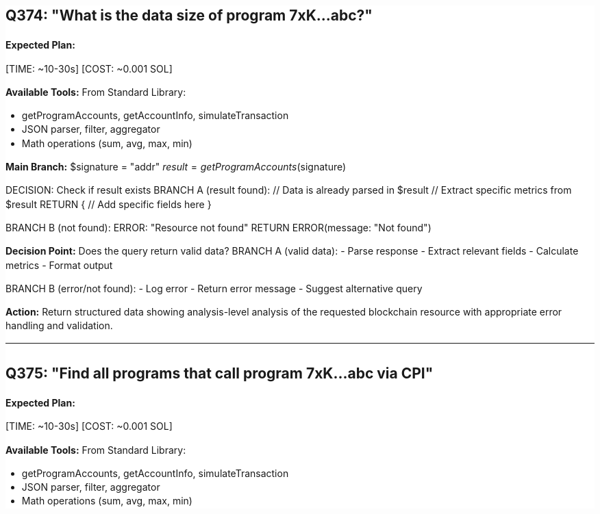 
## Q374: "What is the data size of program 7xK...abc?"

**Expected Plan:**

[TIME: ~10-30s] [COST: ~0.001 SOL]

**Available Tools:**
From Standard Library:
  - getProgramAccounts, getAccountInfo, simulateTransaction
  - JSON parser, filter, aggregator
  - Math operations (sum, avg, max, min)

**Main Branch:**
$signature = "addr"
$result = getProgramAccounts($signature)

DECISION: Check if result exists
  BRANCH A (result found):
    // Data is already parsed in $result
    // Extract specific metrics from $result
    RETURN {
  // Add specific fields here
}

  BRANCH B (not found):
    ERROR: "Resource not found"
    RETURN ERROR(message: "Not found")


**Decision Point:** Does the query return valid data?
  BRANCH A (valid data):
    - Parse response
    - Extract relevant fields
    - Calculate metrics
    - Format output

  BRANCH B (error/not found):
    - Log error
    - Return error message
    - Suggest alternative query

**Action:**
Return structured data showing analysis-level analysis of the requested blockchain resource with appropriate error handling and validation.

---

## Q375: "Find all programs that call program 7xK...abc via CPI"

**Expected Plan:**

[TIME: ~10-30s] [COST: ~0.001 SOL]

**Available Tools:**
From Standard Library:
  - getProgramAccounts, getAccountInfo, simulateTransaction
  - JSON parser, filter, aggregator
  - Math operations (sum, avg, max, min)
